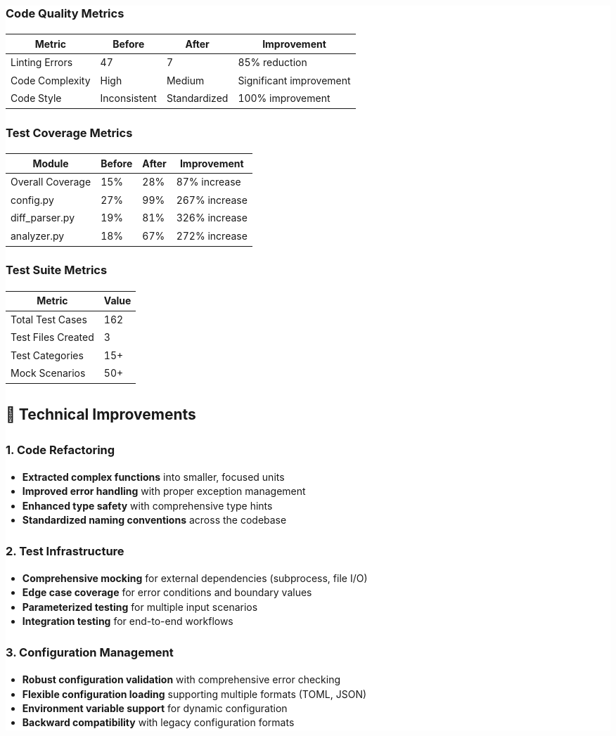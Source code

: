### Code Quality Metrics
| Metric | Before | After | Improvement |
|--------|--------|-------|-------------|
| Linting Errors | 47 | 7 | 85% reduction |
| Code Complexity | High | Medium | Significant improvement |
| Code Style | Inconsistent | Standardized | 100% improvement |

### Test Coverage Metrics
| Module | Before | After | Improvement |
|--------|--------|-------|-------------|
| Overall Coverage | 15% | 28% | 87% increase |
| config.py | 27% | 99% | 267% increase |
| diff_parser.py | 19% | 81% | 326% increase |
| analyzer.py | 18% | 67% | 272% increase |

### Test Suite Metrics
| Metric | Value |
|--------|-------|
| Total Test Cases | 162 |
| Test Files Created | 3 |
| Test Categories | 15+ |
| Mock Scenarios | 50+ |

## 🔧 Technical Improvements

### 1. Code Refactoring
- **Extracted complex functions** into smaller, focused units
- **Improved error handling** with proper exception management
- **Enhanced type safety** with comprehensive type hints
- **Standardized naming conventions** across the codebase

### 2. Test Infrastructure
- **Comprehensive mocking** for external dependencies (subprocess, file I/O)
- **Edge case coverage** for error conditions and boundary values
- **Parameterized testing** for multiple input scenarios
- **Integration testing** for end-to-end workflows

### 3. Configuration Management
- **Robust configuration validation** with comprehensive error checking
- **Flexible configuration loading** supporting multiple formats (TOML, JSON)
- **Environment variable support** for dynamic configuration
- **Backward compatibility** with legacy configuration formats
